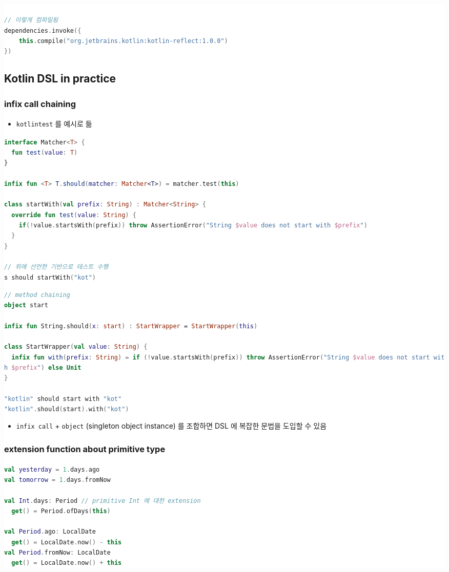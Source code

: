 ```kotlin

// 이렇게 컴파일됨
dependencies.invoke({
    this.compile("org.jetbrains.kotlin:kotlin-reflect:1.0.0")
})
```

## Kotlin DSL in practice
### infix call chaining
- `kotlintest` 를 예시로 듦

```kotlin
interface Matcher<T> {
  fun test(value: T)
}

infix fun <T> T.should(matcher: Matcher<T>) = matcher.test(this)

class startWith(val prefix: String) : Matcher<String> {
  override fun test(value: String) {
    if(!value.startsWith(prefix)) throw AssertionError("String $value does not start with $prefix")
  }
}

// 위에 선언한 기반으로 테스트 수행
s should startWith("kot")
```
```kotlin
// method chaining
object start

infix fun String.should(x: start) : StartWrapper = StartWrapper(this)

class StartWrapper(val value: String) {
  infix fun with(prefix: String) = if (!value.startsWith(prefix)) throw AssertionError("String $value does not start with $prefix") else Unit
}

"kotlin" should start with "kot"
"kotlin".should(start).with("kot")
```
- `infix call` + `object` (singleton object instance) 를 조합하면 DSL 에 복잡한 문법을 도입할 수 있음

### extension function about primitive type
```kotlin
val yesterday = 1.days.ago
val tomorrow = 1.days.fromNow

val Int.days: Period // primitive Int 에 대한 extension
  get() = Period.ofDays(this)

val Period.ago: LocalDate
  get() = LocalDate.now() - this
val Period.fromNow: LocalDate
  get() = LocalDate.now() + this
```
